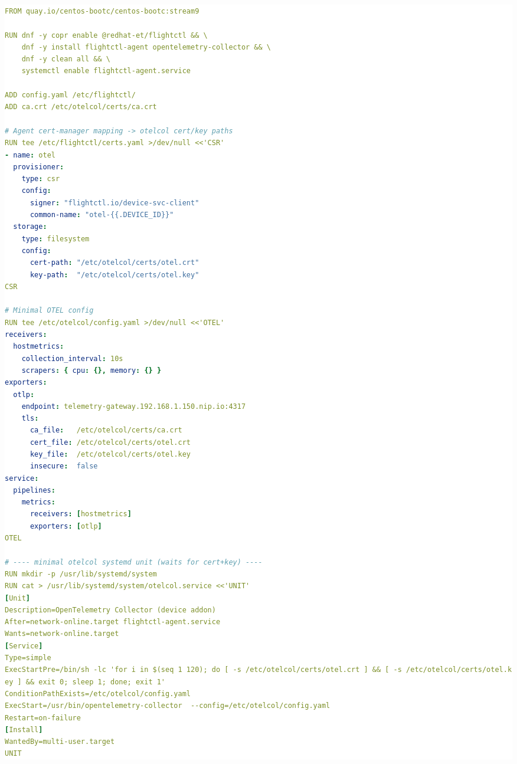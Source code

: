 ```yaml
FROM quay.io/centos-bootc/centos-bootc:stream9

RUN dnf -y copr enable @redhat-et/flightctl && \
    dnf -y install flightctl-agent opentelemetry-collector && \
    dnf -y clean all && \
    systemctl enable flightctl-agent.service

ADD config.yaml /etc/flightctl/
ADD ca.crt /etc/otelcol/certs/ca.crt

# Agent cert-manager mapping -> otelcol cert/key paths
RUN tee /etc/flightctl/certs.yaml >/dev/null <<'CSR'
- name: otel
  provisioner:
    type: csr
    config:
      signer: "flightctl.io/device-svc-client"
      common-name: "otel-{{.DEVICE_ID}}"
  storage:
    type: filesystem
    config:
      cert-path: "/etc/otelcol/certs/otel.crt"
      key-path:  "/etc/otelcol/certs/otel.key"
CSR

# Minimal OTEL config
RUN tee /etc/otelcol/config.yaml >/dev/null <<'OTEL'
receivers:
  hostmetrics:
    collection_interval: 10s
    scrapers: { cpu: {}, memory: {} }
exporters:
  otlp:
    endpoint: telemetry-gateway.192.168.1.150.nip.io:4317
    tls:
      ca_file:   /etc/otelcol/certs/ca.crt
      cert_file: /etc/otelcol/certs/otel.crt
      key_file:  /etc/otelcol/certs/otel.key
      insecure:  false
service:
  pipelines:
    metrics:
      receivers: [hostmetrics]
      exporters: [otlp]
OTEL

# ---- minimal otelcol systemd unit (waits for cert+key) ----
RUN mkdir -p /usr/lib/systemd/system
RUN cat > /usr/lib/systemd/system/otelcol.service <<'UNIT'
[Unit]
Description=OpenTelemetry Collector (device addon)
After=network-online.target flightctl-agent.service
Wants=network-online.target
[Service]
Type=simple
ExecStartPre=/bin/sh -lc 'for i in $(seq 1 120); do [ -s /etc/otelcol/certs/otel.crt ] && [ -s /etc/otelcol/certs/otel.key ] && exit 0; sleep 1; done; exit 1'
ConditionPathExists=/etc/otelcol/config.yaml
ExecStart=/usr/bin/opentelemetry-collector  --config=/etc/otelcol/config.yaml
Restart=on-failure
[Install]
WantedBy=multi-user.target
UNIT
```